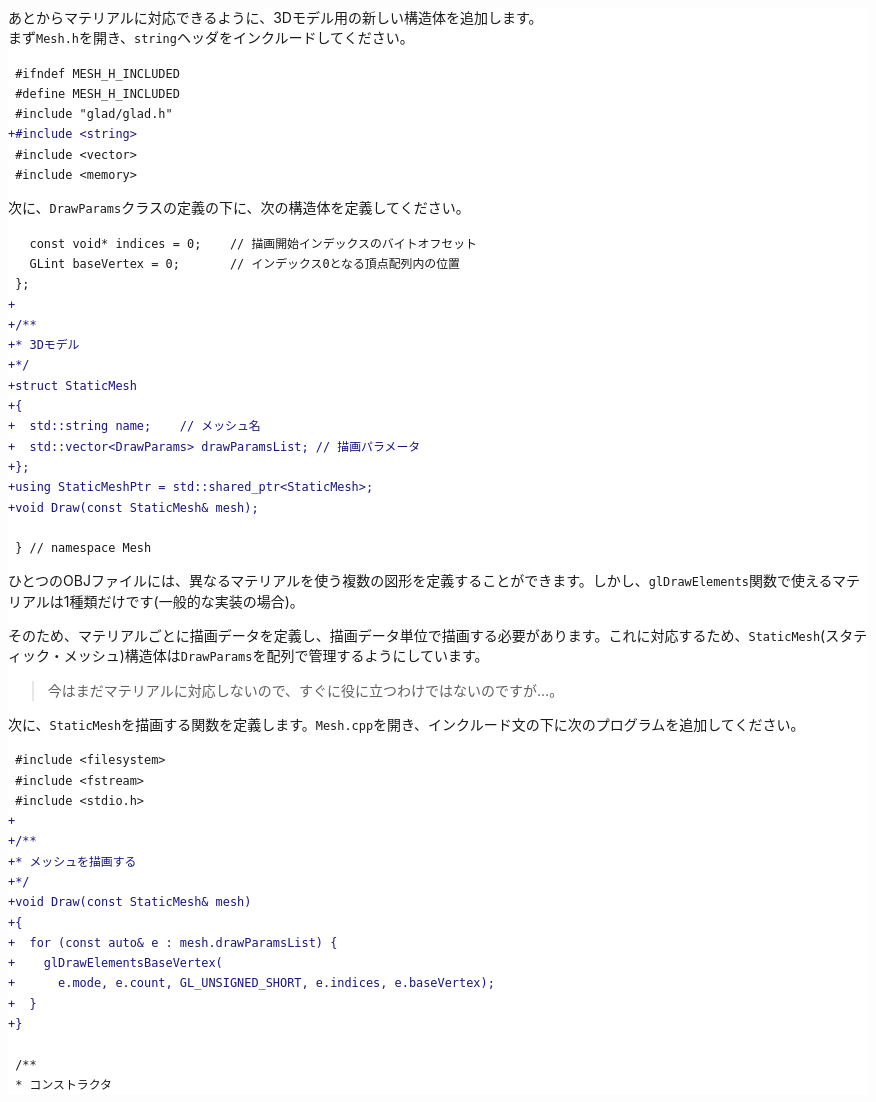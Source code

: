 あとからマテリアルに対応できるように、3Dモデル用の新しい構造体を追加します。<br>
まず`Mesh.h`を開き、`string`ヘッダをインクルードしてください。

```diff
 #ifndef MESH_H_INCLUDED
 #define MESH_H_INCLUDED
 #include "glad/glad.h"
+#include <string>
 #include <vector>
 #include <memory>
```

次に、`DrawParams`クラスの定義の下に、次の構造体を定義してください。

```diff
   const void* indices = 0;    // 描画開始インデックスのバイトオフセット
   GLint baseVertex = 0;       // インデックス0となる頂点配列内の位置
 };
+
+/**
+* 3Dモデル
+*/
+struct StaticMesh
+{
+  std::string name;    // メッシュ名
+  std::vector<DrawParams> drawParamsList; // 描画パラメータ
+};
+using StaticMeshPtr = std::shared_ptr<StaticMesh>;
+void Draw(const StaticMesh& mesh);

 } // namespace Mesh
```

ひとつのOBJファイルには、異なるマテリアルを使う複数の図形を定義することができます。しかし、`glDrawElements`関数で使えるマテリアルは1種類だけです(一般的な実装の場合)。

そのため、マテリアルごとに描画データを定義し、描画データ単位で描画する必要があります。これに対応するため、`StaticMesh`(スタティック・メッシュ)構造体は`DrawParams`を配列で管理するようにしています。

>今はまだマテリアルに対応しないので、すぐに役に立つわけではないのですが…。

次に、`StaticMesh`を描画する関数を定義します。`Mesh.cpp`を開き、インクルード文の下に次のプログラムを追加してください。

```diff
 #include <filesystem>
 #include <fstream>
 #include <stdio.h>
+
+/**
+* メッシュを描画する
+*/
+void Draw(const StaticMesh& mesh)
+{
+  for (const auto& e : mesh.drawParamsList) {
+    glDrawElementsBaseVertex(
+      e.mode, e.count, GL_UNSIGNED_SHORT, e.indices, e.baseVertex);
+  }
+}
 
 /**
 * コンストラクタ
```
